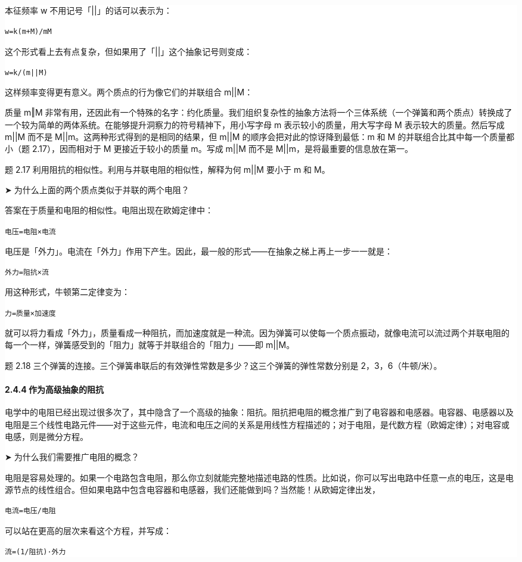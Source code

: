 本征频率 w 不用记号「||」的话可以表示为：

```
w=k(m+M)/mM
```

这个形式看上去有点复杂，但如果用了「||」这个抽象记号则变成：

```
w=k/(m||M)
```

这样频率变得更有意义。两个质点的行为像它们的并联组合 m||M：

质量 m‖M 非常有用，还因此有一个特殊的名字：约化质量。我们组织复杂性的抽象方法将一个三体系统（一个弹簧和两个质点）转换成了一个较为简单的两体系统。在能够提升洞察力的符号精神下，用小写字母 m 表示较小的质量，用大写字母 M 表示较大的质量。然后写成 m||M 而不是 M||m。这两种形式得到的是相同的结果，但 m||M 的顺序会把对此的惊讶降到最低：m 和 M 的并联组合比其中每一个质量都小（题 2.17），因而相对于 M 更接近于较小的质量 m。写成 m||M 而不是 M||m，是将最重要的信息放在第一。

题 2.17 利用阻抗的相似性。利用与并联电阻的相似性，解释为何 m||M 要小于 m 和 M。

➤ 为什么上面的两个质点类似于并联的两个电阻？

答案在于质量和电阻的相似性。电阻出现在欧姆定律中：

```
电压=电阻×电流
```

电压是「外力」。电流在「外力」作用下产生。因此，最一般的形式——在抽象之梯上再上一步一一就是：

```
外力=阻抗×流
```

用这种形式，牛顿第二定律变为：

```
力=质量×加速度
```

就可以将力看成「外力」，质量看成一种阻抗，而加速度就是一种流。因为弹簧可以使每一个质点振动，就像电流可以流过两个并联电阻的每一个一样，弹簧感受到的「阻力」就等于并联组合的「阻力」——即 m||M。

题 2.18 三个弹簧的连接。三个弹簧串联后的有效弹性常数是多少？这三个弹簧的弹性常数分别是 2，3，6（牛顿/米）。

#### 2.4.4 作为高级抽象的阻抗

电学中的电阻已经出现过很多次了，其中隐含了一个高级的抽象：阻抗。阻抗把电阻的概念推广到了电容器和电感器。电容器、电感器以及电阻是三个线性电路元件——对于这些元件，电流和电压之间的关系是用线性方程描述的；对于电阻，是代数方程（欧姆定律）；对电容或电感，则是微分方程。

➤ 为什么我们需要推广电阻的概念？

电阻是容易处理的。如果一个电路包含电阻，那么你立刻就能完整地描述电路的性质。比如说，你可以写出电路中任意一点的电压，这是电源节点的线性组合。但如果电路中包含电容器和电感器，我们还能做到吗？当然能！从欧姆定律出发，

```
电流=电压/电阻
```

可以站在更高的层次来看这个方程，并写成：

```
流=(1/阻抗)·外力
```
